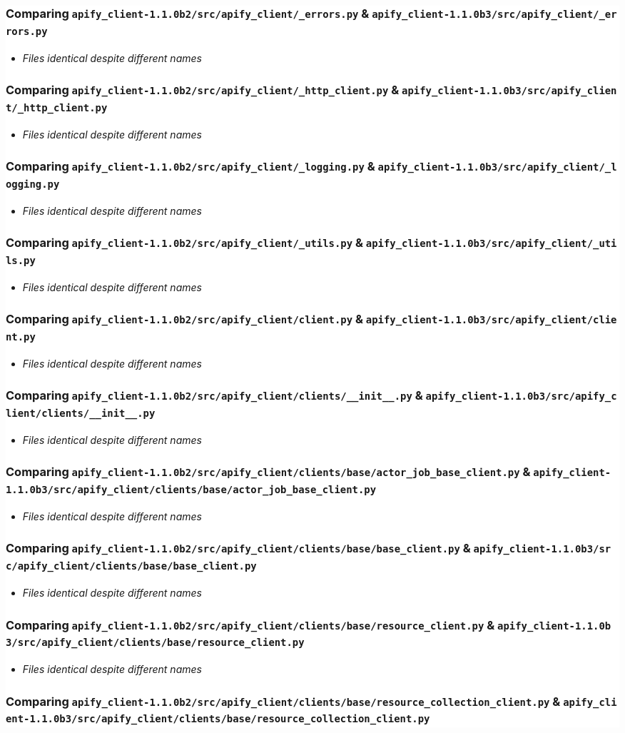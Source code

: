 ### Comparing `apify_client-1.1.0b2/src/apify_client/_errors.py` & `apify_client-1.1.0b3/src/apify_client/_errors.py`

 * *Files identical despite different names*

### Comparing `apify_client-1.1.0b2/src/apify_client/_http_client.py` & `apify_client-1.1.0b3/src/apify_client/_http_client.py`

 * *Files identical despite different names*

### Comparing `apify_client-1.1.0b2/src/apify_client/_logging.py` & `apify_client-1.1.0b3/src/apify_client/_logging.py`

 * *Files identical despite different names*

### Comparing `apify_client-1.1.0b2/src/apify_client/_utils.py` & `apify_client-1.1.0b3/src/apify_client/_utils.py`

 * *Files identical despite different names*

### Comparing `apify_client-1.1.0b2/src/apify_client/client.py` & `apify_client-1.1.0b3/src/apify_client/client.py`

 * *Files identical despite different names*

### Comparing `apify_client-1.1.0b2/src/apify_client/clients/__init__.py` & `apify_client-1.1.0b3/src/apify_client/clients/__init__.py`

 * *Files identical despite different names*

### Comparing `apify_client-1.1.0b2/src/apify_client/clients/base/actor_job_base_client.py` & `apify_client-1.1.0b3/src/apify_client/clients/base/actor_job_base_client.py`

 * *Files identical despite different names*

### Comparing `apify_client-1.1.0b2/src/apify_client/clients/base/base_client.py` & `apify_client-1.1.0b3/src/apify_client/clients/base/base_client.py`

 * *Files identical despite different names*

### Comparing `apify_client-1.1.0b2/src/apify_client/clients/base/resource_client.py` & `apify_client-1.1.0b3/src/apify_client/clients/base/resource_client.py`

 * *Files identical despite different names*

### Comparing `apify_client-1.1.0b2/src/apify_client/clients/base/resource_collection_client.py` & `apify_client-1.1.0b3/src/apify_client/clients/base/resource_collection_client.py`
